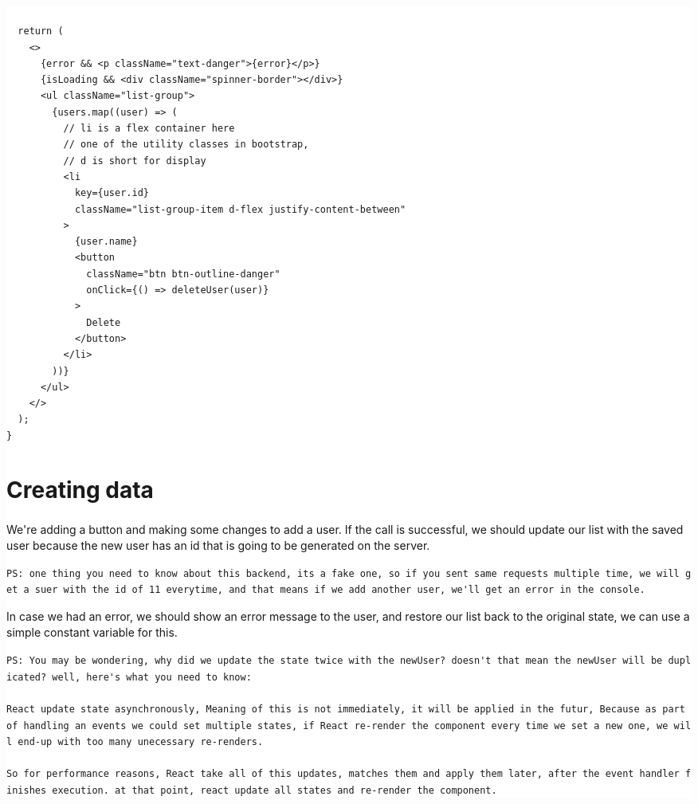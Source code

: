 ```tsx

  return (
    <>
      {error && <p className="text-danger">{error}</p>}
      {isLoading && <div className="spinner-border"></div>}
      <ul className="list-group">
        {users.map((user) => (
          // li is a flex container here
          // one of the utility classes in bootstrap,
          // d is short for display
          <li
            key={user.id}
            className="list-group-item d-flex justify-content-between"
          >
            {user.name}
            <button
              className="btn btn-outline-danger"
              onClick={() => deleteUser(user)}
            >
              Delete
            </button>
          </li>
        ))}
      </ul>
    </>
  );
}
```

# Creating data

We're adding a button and making some changes to add a user. If the call is successful, we should update our list with the saved user because the new user has an id that is going to be generated on the server.

    PS: one thing you need to know about this backend, its a fake one, so if you sent same requests multiple time, we will get a suer with the id of 11 everytime, and that means if we add another user, we'll get an error in the console.

In case we had an error, we should show an error message to the user, and
restore our list back to the original state, we can use a simple constant variable for this.

    PS: You may be wondering, why did we update the state twice with the newUser? doesn't that mean the newUser will be duplicated? well, here's what you need to know:

    React update state asynchronously, Meaning of this is not immediately, it will be applied in the futur, Because as part of handling an events we could set multiple states, if React re-render the component every time we set a new one, we will end-up with too many unecessary re-renders.

    So for performance reasons, React take all of this updates, matches them and apply them later, after the event handler finishes execution. at that point, react update all states and re-render the component.
